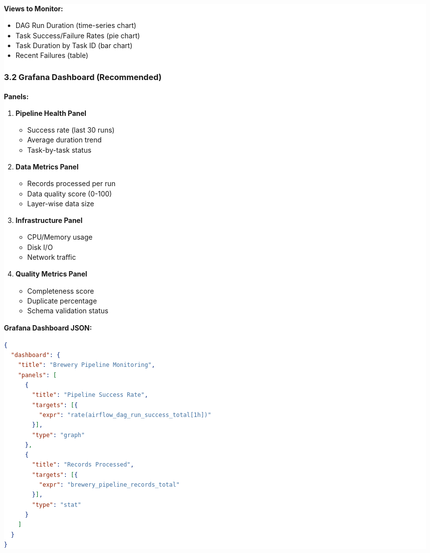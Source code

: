 **Views to Monitor:**
- DAG Run Duration (time-series chart)
- Task Success/Failure Rates (pie chart)
- Task Duration by Task ID (bar chart)
- Recent Failures (table)

### 3.2 Grafana Dashboard (Recommended)

**Panels:**

1. **Pipeline Health Panel**
   - Success rate (last 30 runs)
   - Average duration trend
   - Task-by-task status

2. **Data Metrics Panel**
   - Records processed per run
   - Data quality score (0-100)
   - Layer-wise data size

3. **Infrastructure Panel**
   - CPU/Memory usage
   - Disk I/O
   - Network traffic

4. **Quality Metrics Panel**
   - Completeness score
   - Duplicate percentage
   - Schema validation status

**Grafana Dashboard JSON:**
```json
{
  "dashboard": {
    "title": "Brewery Pipeline Monitoring",
    "panels": [
      {
        "title": "Pipeline Success Rate",
        "targets": [{
          "expr": "rate(airflow_dag_run_success_total[1h])"
        }],
        "type": "graph"
      },
      {
        "title": "Records Processed",
        "targets": [{
          "expr": "brewery_pipeline_records_total"
        }],
        "type": "stat"
      }
    ]
  }
}
```
